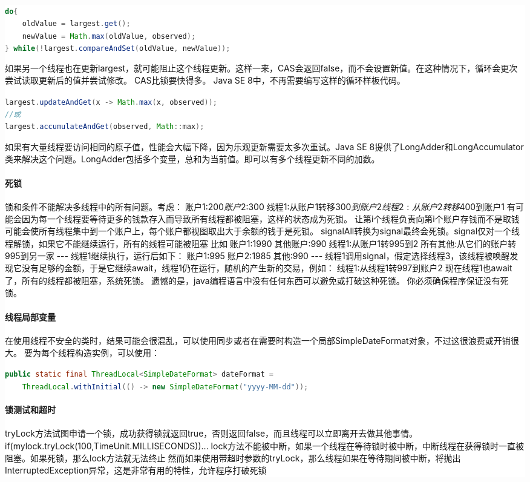 ```java
do{
    oldValue = largest.get();
    newValue = Math.max(oldValue, observed);
} while(!largest.compareAndSet(oldValue, newValue));
```
如果另一个线程也在更新largest，就可能阻止这个线程更新。这样一来，CAS会返回false，而不会设置新值。在这种情况下，循环会更次尝试读取更新后的值并尝试修改。
CAS比锁要快得多。
Java SE 8中，不再需要编写这样的循环样板代码。
```java
largest.updateAndGet(x -> Math.max(x, observed));
//或
largest.accumulateAndGet(observed, Math::max);
```
如果有大量线程要访问相同的原子值，性能会大幅下降，因为乐观更新需要太多次重试。Java SE 8提供了LongAdder和LongAccumulator类来解决这个问题。LongAdder包括多个变量，总和为当前值。即可以有多个线程更新不同的加数。

#### 死锁
锁和条件不能解决多线程中的所有问题。考虑：
    账户1:$200
    账户2:$300
    线程1:从账户1转移$300到账户2
    线程2:从账户2转移$400到账户1
有可能会因为每一个线程要等待更多的钱款存入而导致所有线程都被阻塞，这样的状态成为死锁。
让第i个线程负责向第i个账户存钱而不是取钱可能会使所有线程集中到一个账户上，每个账户都视图取出大于余额的钱于是死锁。
signalAll转换为signal最终会死锁。signal仅对一个线程解锁，如果它不能继续运行，所有的线程可能被阻塞
比如
    账户1:1990
    其他账户:990
    线程1:从账户1转995到2
    所有其他:从它们的账户转995到另一家
    ---
    线程1继续执行，运行后如下：
    账户1:995
    账户2:1985
    其他:990
    ---
    线程1调用signal，假定选择线程3，该线程被唤醒发现它没有足够的金额，于是它继续await，线程1仍在运行，随机的产生新的交易，例如：
    线程1:从线程1转997到账户2
    现在线程1也await了，所有的线程都被阻塞，系统死锁。
遗憾的是，java编程语言中没有任何东西可以避免或打破这种死锁。
你必须确保程序保证没有死锁。

#### 线程局部变量
在使用线程不安全的类时，结果可能会很混乱，可以使用同步或者在需要时构造一个局部SimpleDateFormat对象，不过这很浪费或开销很大。
要为每个线程构造实例，可以使用：
```java
public static final ThreadLocal<SimpleDateFormat> dateFormat = 
    ThreadLocal.withInitial(() -> new SimpleDateFormat("yyyy-MM-dd"));
```

#### 锁测试和超时
tryLock方法试图申请一个锁，成功获得锁就返回true，否则返回false，而且线程可以立即离开去做其他事情。
if(mylock.tryLock(100,TimeUnit.MILLISECONDS))...
lock方法不能被中断，如果一个线程在等待锁时被中断，中断线程在获得锁时一直被阻塞。如果死锁，那么lock方法就无法终止
然而如果使用带超时参数的tryLock，那么线程如果在等待期间被中断，将抛出InterruptedException异常，这是非常有用的特性，允许程序打破死锁
